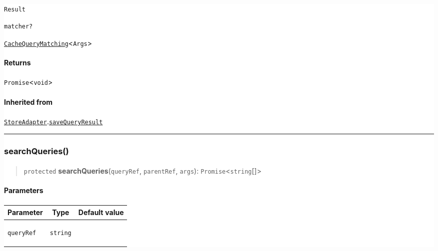 </td>
<td>

`Result`

</td>
</tr>
<tr>
<td>

`matcher?`

</td>
<td>

[`CacheQueryMatching`](../../../extension-cache/type-aliases/CacheQueryMatching.md)\<`Args`\>

</td>
</tr>
</tbody>
</table>

#### Returns

`Promise`\<`void`\>

#### Inherited from

[`StoreAdapter`](../../../extension-cache/classes/StoreAdapter.md).[`saveQueryResult`](../../../extension-cache/classes/StoreAdapter.md#savequeryresult)

---

### searchQueries()

> `protected` **searchQueries**(`queryRef`, `parentRef`, `args`): `Promise`\<`string`[]\>

#### Parameters

<table>
<thead>
<tr>
<th>Parameter</th>
<th>Type</th>
<th>Default value</th>
</tr>
</thead>
<tbody>
<tr>
<td>

`queryRef`

</td>
<td>

`string`
